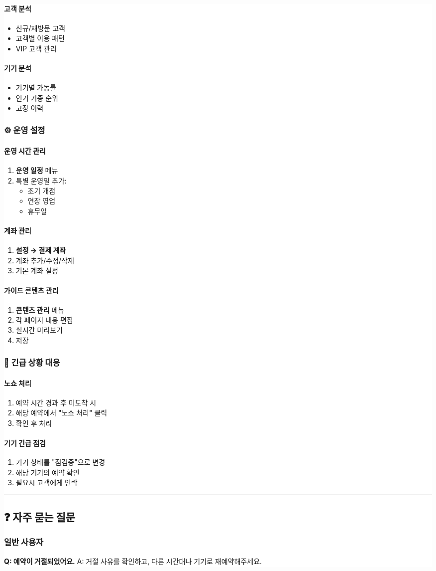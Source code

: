 #### 고객 분석
- 신규/재방문 고객
- 고객별 이용 패턴
- VIP 고객 관리

#### 기기 분석
- 기기별 가동률
- 인기 기종 순위
- 고장 이력

### ⚙️ 운영 설정

#### 운영 시간 관리
1. **운영 일정** 메뉴
2. 특별 운영일 추가:
   - 조기 개점
   - 연장 영업
   - 휴무일

#### 계좌 관리
1. **설정 → 결제 계좌**
2. 계좌 추가/수정/삭제
3. 기본 계좌 설정

#### 가이드 콘텐츠 관리
1. **콘텐츠 관리** 메뉴
2. 각 페이지 내용 편집
3. 실시간 미리보기
4. 저장

### 🚨 긴급 상황 대응

#### 노쇼 처리
1. 예약 시간 경과 후 미도착 시
2. 해당 예약에서 "노쇼 처리" 클릭
3. 확인 후 처리

#### 기기 긴급 점검
1. 기기 상태를 "점검중"으로 변경
2. 해당 기기의 예약 확인
3. 필요시 고객에게 연락

---

## ❓ 자주 묻는 질문

### 일반 사용자

**Q: 예약이 거절되었어요.**
A: 거절 사유를 확인하고, 다른 시간대나 기기로 재예약해주세요.
